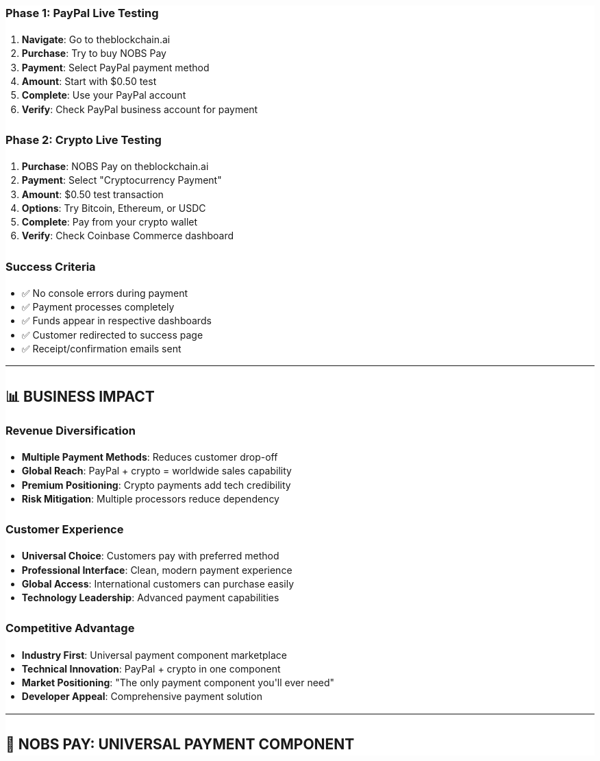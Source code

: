 ### **Phase 1: PayPal Live Testing**
1. **Navigate**: Go to theblockchain.ai
2. **Purchase**: Try to buy NOBS Pay
3. **Payment**: Select PayPal payment method
4. **Amount**: Start with $0.50 test
5. **Complete**: Use your PayPal account
6. **Verify**: Check PayPal business account for payment

### **Phase 2: Crypto Live Testing**
1. **Purchase**: NOBS Pay on theblockchain.ai
2. **Payment**: Select "Cryptocurrency Payment"
3. **Amount**: $0.50 test transaction
4. **Options**: Try Bitcoin, Ethereum, or USDC
5. **Complete**: Pay from your crypto wallet
6. **Verify**: Check Coinbase Commerce dashboard

### **Success Criteria**
- ✅ No console errors during payment
- ✅ Payment processes completely
- ✅ Funds appear in respective dashboards
- ✅ Customer redirected to success page
- ✅ Receipt/confirmation emails sent

---

## 📊 **BUSINESS IMPACT**

### **Revenue Diversification**
- **Multiple Payment Methods**: Reduces customer drop-off
- **Global Reach**: PayPal + crypto = worldwide sales capability
- **Premium Positioning**: Crypto payments add tech credibility
- **Risk Mitigation**: Multiple processors reduce dependency

### **Customer Experience**
- **Universal Choice**: Customers pay with preferred method
- **Professional Interface**: Clean, modern payment experience
- **Global Access**: International customers can purchase easily
- **Technology Leadership**: Advanced payment capabilities

### **Competitive Advantage**
- **Industry First**: Universal payment component marketplace
- **Technical Innovation**: PayPal + crypto in one component
- **Market Positioning**: "The only payment component you'll ever need"
- **Developer Appeal**: Comprehensive payment solution

---

## 💎 **NOBS PAY: UNIVERSAL PAYMENT COMPONENT**
